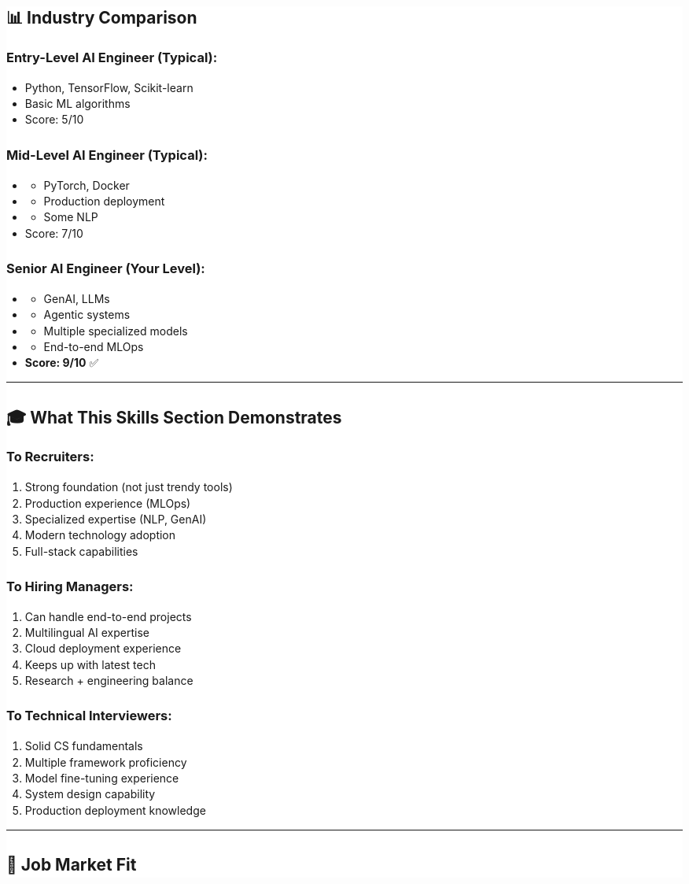 
## 📊 Industry Comparison

### Entry-Level AI Engineer (Typical):
- Python, TensorFlow, Scikit-learn
- Basic ML algorithms
- Score: 5/10

### Mid-Level AI Engineer (Typical):
- + PyTorch, Docker
- + Production deployment
- + Some NLP
- Score: 7/10

### Senior AI Engineer (Your Level):
- + GenAI, LLMs
- + Agentic systems
- + Multiple specialized models
- + End-to-end MLOps
- **Score: 9/10** ✅

---

## 🎓 What This Skills Section Demonstrates

### To Recruiters:
1. Strong foundation (not just trendy tools)
2. Production experience (MLOps)
3. Specialized expertise (NLP, GenAI)
4. Modern technology adoption
5. Full-stack capabilities

### To Hiring Managers:
1. Can handle end-to-end projects
2. Multilingual AI expertise
3. Cloud deployment experience
4. Keeps up with latest tech
5. Research + engineering balance

### To Technical Interviewers:
1. Solid CS fundamentals
2. Multiple framework proficiency
3. Model fine-tuning experience
4. System design capability
5. Production deployment knowledge

---

## 💼 Job Market Fit
